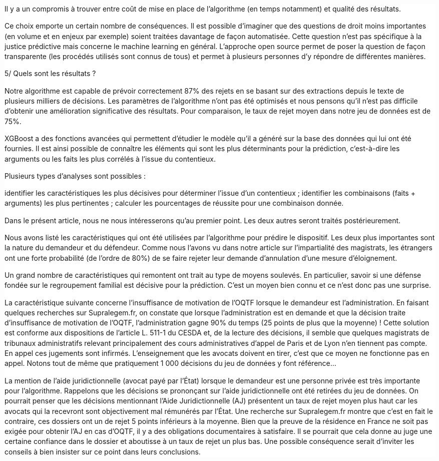 Il y a un compromis à trouver entre coût de mise en place de l’algorithme (en temps notamment) et qualité des résultats.

Ce choix emporte un certain nombre de conséquences. Il est possible d’imaginer que des questions de droit moins importantes (en volume et en enjeux par exemple) soient traitées davantage de façon automatisée. Cette question n’est pas spécifique à la justice prédictive mais concerne le machine learning en général. L’approche open source permet de poser la question de façon transparente (les procédés utilisés sont connus de tous) et permet à plusieurs personnes d’y répondre de différentes manières.

5/ Quels sont les résultats ?

Notre algorithme est capable de prévoir correctement 87% des rejets en se basant sur des extractions depuis le texte de plusieurs milliers de décisions. Les paramètres de l’algorithme n’ont pas été optimisés et nous pensons qu’il n’est pas difficile d’obtenir une amélioration significative des résultats. Pour comparaison, le taux de rejet moyen dans notre jeu de données est de 75%.

XGBoost a des fonctions avancées qui permettent d’étudier le modèle qu’il a généré sur la base des données qui lui ont été fournies. Il est ainsi possible de connaître les éléments qui sont les plus déterminants pour la prédiction, c’est-à-dire les arguments ou les faits les plus corrélés à l’issue du contentieux.

Plusieurs types d’analyses sont possibles :

identifier les caractéristiques les plus décisives pour déterminer l’issue d’un contentieux ; identifier les combinaisons (faits + arguments) les plus pertinentes ; calculer les pourcentages de réussite pour une combinaison donnée.

Dans le présent article, nous ne nous intéresserons qu’au premier point. Les deux autres seront traités postérieurement.

Nous avons listé les caractéristiques qui ont été utilisées par l’algorithme pour prédire le dispositif. Les deux plus importantes sont la nature du demandeur et du défendeur. Comme nous l’avons vu dans notre article sur l’impartialité des magistrats, les étrangers ont une forte probabilité (de l’ordre de 80%) de se faire rejeter leur demande d’annulation d’une mesure d’éloignement.

Un grand nombre de caractéristiques qui remontent ont trait au type de moyens soulevés. En particulier, savoir si une défense fondée sur le regroupement familial est décisive pour la prédiction. C’est un moyen bien connu et ce n’est donc pas une surprise.

La caractéristique suivante concerne l’insuffisance de motivation de l’OQTF lorsque le demandeur est l’administration. En faisant quelques recherches sur Supralegem.fr, on constate que lorsque l’administration est en demande et que la décision traite d’insuffisance de motivation de l’OQTF, l’administration gagne 90% du temps (25 points de plus que la moyenne) ! Cette solution est conforme aux dispositions de l’article L. 511-1 du CESDA et, de la lecture des décisions, il semble que quelques magistrats de tribunaux administratifs relevant principalement des cours administratives d’appel de Paris et de Lyon n’en tiennent pas compte. En appel ces jugements sont infirmés. L’enseignement que les avocats doivent en tirer, c’est que ce moyen ne fonctionne pas en appel. Notons tout de même que pratiquement 1 000 décisions du jeu de données y font référence...

La mention de l’aide juridictionnelle (avocat payé par l’État) lorsque le demandeur est une personne privée est très importante pour l’algorithme. Rappelons que les décisions se prononçant sur l’aide juridictionnelle ont été retirées du jeu de données. On pourrait penser que les décisions mentionnant l’Aide Juridictionnelle (AJ) présentent un taux de rejet moyen plus haut car les avocats qui la recevront sont objectivement mal rémunérés par l’État. Une recherche sur Supralegem.fr montre que c’est en fait le contraire, ces dossiers ont un de rejet 5 points inférieurs à la moyenne. Bien que la preuve de la résidence en France ne soit pas exigée pour obtenir l’AJ en cas d’OQTF, il y a des obligations documentaires à satisfaire. Il se pourrait que cela donne au juge une certaine confiance dans le dossier et aboutisse à un taux de rejet un plus bas. Une possible conséquence serait d’inviter les conseils à bien insister sur ce point dans leurs conclusions.
